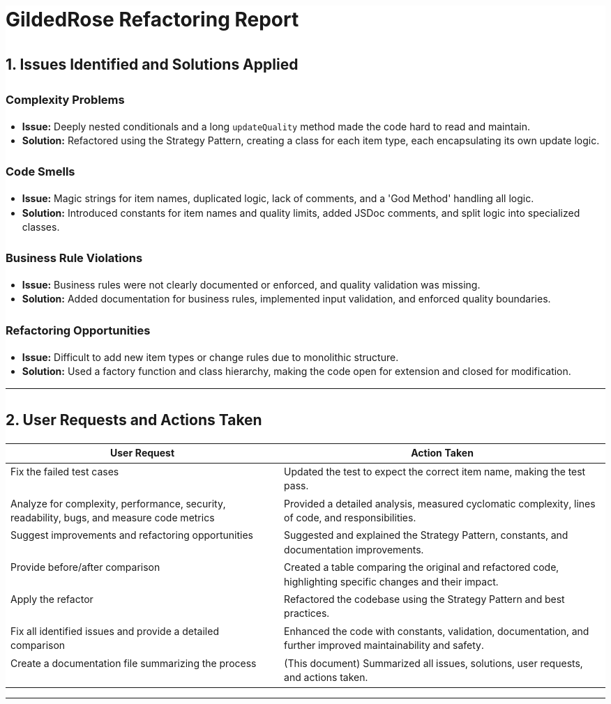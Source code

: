 # GildedRose Refactoring Report

## 1. Issues Identified and Solutions Applied

### Complexity Problems

- **Issue:** Deeply nested conditionals and a long `updateQuality` method made the code hard to read and maintain.
- **Solution:** Refactored using the Strategy Pattern, creating a class for each item type, each encapsulating its own update logic.

### Code Smells

- **Issue:** Magic strings for item names, duplicated logic, lack of comments, and a 'God Method' handling all logic.
- **Solution:** Introduced constants for item names and quality limits, added JSDoc comments, and split logic into specialized classes.

### Business Rule Violations

- **Issue:** Business rules were not clearly documented or enforced, and quality validation was missing.
- **Solution:** Added documentation for business rules, implemented input validation, and enforced quality boundaries.

### Refactoring Opportunities

- **Issue:** Difficult to add new item types or change rules due to monolithic structure.
- **Solution:** Used a factory function and class hierarchy, making the code open for extension and closed for modification.

---

## 2. User Requests and Actions Taken

| User Request                                                                               | Action Taken                                                                                                  |
| ------------------------------------------------------------------------------------------ | ------------------------------------------------------------------------------------------------------------- |
| Fix the failed test cases                                                                  | Updated the test to expect the correct item name, making the test pass.                                       |
| Analyze for complexity, performance, security, readability, bugs, and measure code metrics | Provided a detailed analysis, measured cyclomatic complexity, lines of code, and responsibilities.            |
| Suggest improvements and refactoring opportunities                                         | Suggested and explained the Strategy Pattern, constants, and documentation improvements.                      |
| Provide before/after comparison                                                            | Created a table comparing the original and refactored code, highlighting specific changes and their impact.   |
| Apply the refactor                                                                         | Refactored the codebase using the Strategy Pattern and best practices.                                        |
| Fix all identified issues and provide a detailed comparison                                | Enhanced the code with constants, validation, documentation, and further improved maintainability and safety. |
| Create a documentation file summarizing the process                                        | (This document) Summarized all issues, solutions, user requests, and actions taken.                           |

---